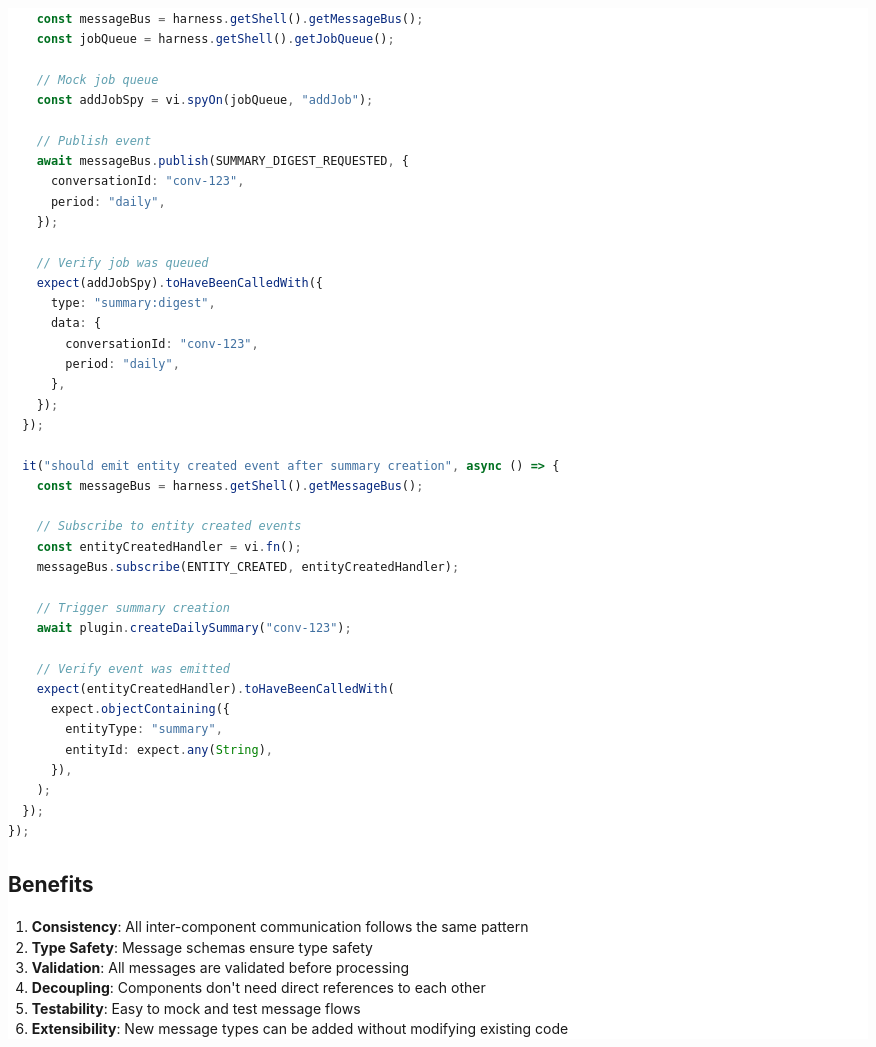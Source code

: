 ```typescript
    const messageBus = harness.getShell().getMessageBus();
    const jobQueue = harness.getShell().getJobQueue();

    // Mock job queue
    const addJobSpy = vi.spyOn(jobQueue, "addJob");

    // Publish event
    await messageBus.publish(SUMMARY_DIGEST_REQUESTED, {
      conversationId: "conv-123",
      period: "daily",
    });

    // Verify job was queued
    expect(addJobSpy).toHaveBeenCalledWith({
      type: "summary:digest",
      data: {
        conversationId: "conv-123",
        period: "daily",
      },
    });
  });

  it("should emit entity created event after summary creation", async () => {
    const messageBus = harness.getShell().getMessageBus();

    // Subscribe to entity created events
    const entityCreatedHandler = vi.fn();
    messageBus.subscribe(ENTITY_CREATED, entityCreatedHandler);

    // Trigger summary creation
    await plugin.createDailySummary("conv-123");

    // Verify event was emitted
    expect(entityCreatedHandler).toHaveBeenCalledWith(
      expect.objectContaining({
        entityType: "summary",
        entityId: expect.any(String),
      }),
    );
  });
});
```

## Benefits

1. **Consistency**: All inter-component communication follows the same pattern
2. **Type Safety**: Message schemas ensure type safety
3. **Validation**: All messages are validated before processing
4. **Decoupling**: Components don't need direct references to each other
5. **Testability**: Easy to mock and test message flows
6. **Extensibility**: New message types can be added without modifying existing code
